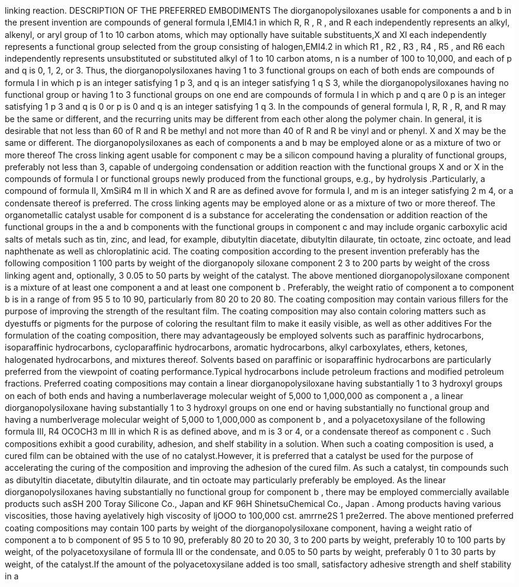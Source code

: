 linking reaction. DESCRIPTION OF THE PREFERRED EMBODIMENTS The diorganopolysiloxanes usable for components a and b in the present invention are compounds of general formula I,EMI4.1 in which R, R , R , and R each independently represents an alkyl, alkenyl, or aryl group of 1 to 10 carbon atoms, which may optionally have suitable substituents,X and Xl each independently represents a functional group selected from the group consisting of halogen,EMI4.2 in which R1 , R2 , R3 , R4 , R5 , and R6 each independently represents unsubstituted or substituted alkyl of 1 to 10 carbon atoms, n is a number of 100 to 10,000, and each of p and q is 0, 1, 2, or 3. Thus, the diorganopolysiloxanes having 1 to 3 functional groups on each of both ends are compounds of formula I in which p is an integer satisfying 1 p 3, and q is an integer satisfying 1 q S 3, while the diorganopolysiloxanes having no functional group or having 1 to 3 functional groups on one end are compounds of formula I in which p and q are 0 p is an integer satisfying 1 p 3 and q is 0 or p is 0 and q is an integer satisfying 1 q 3. In the compounds of general formula I, R, R , R, and R may be the same or different, and the recurring units may be different from each other along the polymer chain. In general, it is desirable that not less than 60 of R and R be methyl and not more than 40 of R and R be vinyl and or phenyl. X and X may be the same or different. The diorganopolysiloxanes as each of components a and b may be employed alone or as a mixture of two or more thereof The cross linking agent usable for component c may be a silicon compound having a plurality of functional groups, preferably not less than 3, capable of undergoing condensation or addition reaction with the functional groups X and or X in the compounds of formula I or functional groups newly produced from the functional groups, e.g., by hydrolysis .Particularly, a compound of formula II, XmSiR4 m II in which X and R are as defined avove for formula I, and m is an integer satisfying 2 m 4, or a condensate thereof is preferred. The cross linking agents may be employed alone or as a mixture of two or more thereof. The organometallic catalyst usable for component d is a substance for accelerating the condensation or addition reaction of the functional groups in the a and b components with the functional groups in component c and may include organic carboxylic acid salts of metals such as tin, zinc, and lead, for example, dibutyltin diacetate, dibutyltin dilaurate, tin octoate, zinc octoate, and lead naphthenate as well as chloroplatinic acid. The coating composition according to the present invention preferably has the following composition 1 100 parts by weight of the diorganopoly siloxane component 2 3 to 200 parts by weight of the cross linking agent and, optionally, 3 0.05 to 50 parts by weight of the catalyst. The above mentioned diorganopolysiloxane component is a mixture of at least one component a and at least one component b . Preferably, the weight ratio of component a to component b is in a range of from 95 5 to 10 90, particularly from 80 20 to 20 80. The coating composition may contain various fillers for the purpose of improving the strength of the resultant film. The coating composition may also contain coloring matters such as dyestuffs or pigments for the purpose of coloring the resultant film to make it easily visible, as well as other additives For the formulation of the coating composition, there may advantageously be employed solvents such as paraffinic hydrocarbons, isoparaffinic hydrocarbons, cycloparaffinic hydrocarbons, aromatic hydrocarbons, alkyl carboxylates, ethers, ketones, halogenated hydrocarbons, and mixtures thereof. Solvents based on paraffinic or isoparaffinic hydrocarbons are particularly preferred from the viewpoint of coating performance.Typical hydrocarbons include petroleum fractions and modified petroleum fractions. Preferred coating compositions may contain a linear diorganopolysiloxane having substantially 1 to 3 hydroxyl groups on each of both ends and having a numberlaverage molecular weight of 5,000 to 1,000,000 as component a , a linear diorganopolysiloxane having substantially 1 to 3 hydroxyl groups on one end or having substantially no functional group and having a numberlverage molecular weight of 5,000 to 1,000,000 as component b , and a polyacetoxysilane of the following formula III, R4 OCOCH3 m III in which R is as defined above, and m is 3 or 4, or a condensate thereof as component c . Such compositions exhibit a good curability, adhesion, and shelf stability in a solution. When such a coating composition is used, a cured film can be obtained with the use of no catalyst.However, it is preferred that a catalyst be used for the purpose of accelerating the curing of the composition and improving the adhesion of the cured film. As such a catalyst, tin compounds such as dibutyltin diacetate, dibutyltin dilaurate, and tin octoate may particularly preferably be employed. As the linear diorganopolysiloxanes having substantially no functional group for component b , there may be employed commercially available products such asSH 200 Toray Silicone Co., Japan and KF 96H ShinetsuChemical Co., Japan . Among products having various viscosities, those having ayelatively high viscosity of ljOOO to 100,000 cst. amrrne2S 1 pre2erred. The above mentioned preferred coating compositions may contain 100 parts by weight of the diorganopolysiloxane component, having a weight ratio of component a to b component of 95 5 to 10 90, preferably 80 20 to 20 30, 3 to 200 parts by weight, preferably 10 to 100 parts by weight, of the polyacetoxysilane of formula III or the condensate, and 0.05 to 50 parts by weight, preferably 0 1 to 30 parts by weight, of the catalyst.If the amount of the polyacetoxysilane added is too small, satisfactory adhesive strength and shelf stability in a